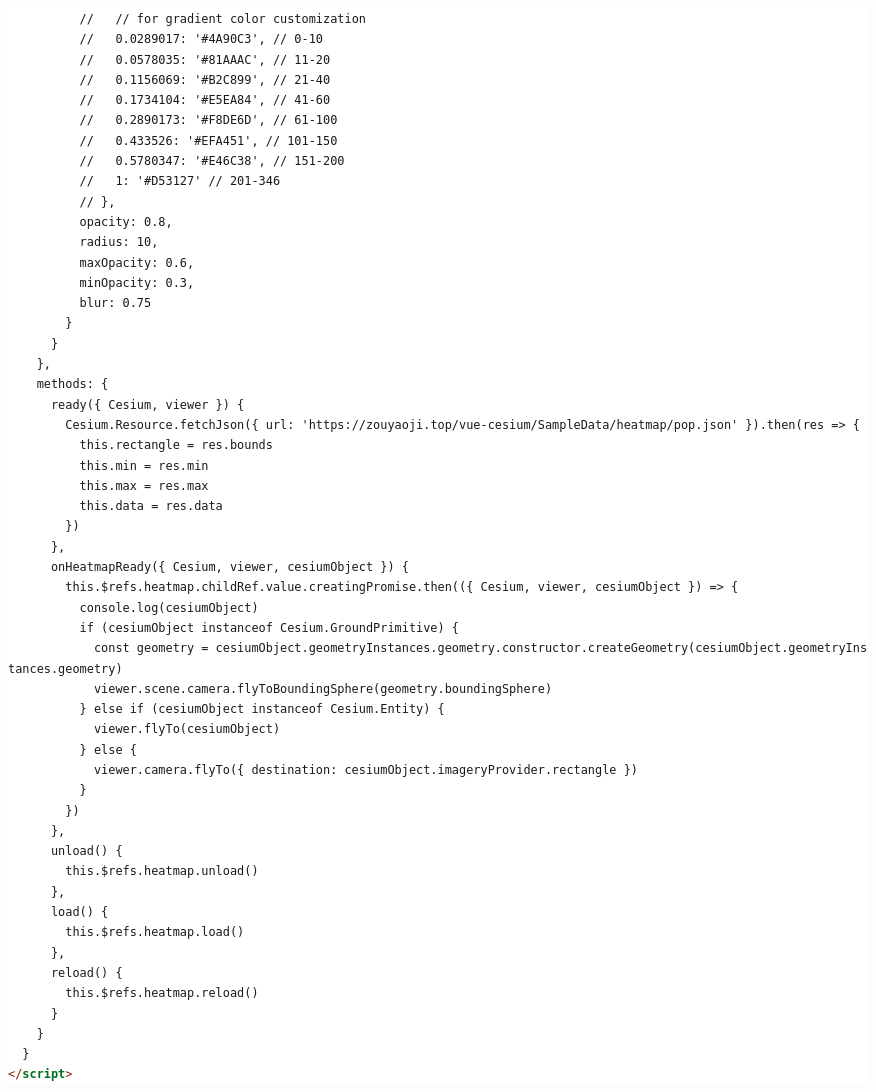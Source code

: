 ```html
          //   // for gradient color customization
          //   0.0289017: '#4A90C3', // 0-10
          //   0.0578035: '#81AAAC', // 11-20
          //   0.1156069: '#B2C899', // 21-40
          //   0.1734104: '#E5EA84', // 41-60
          //   0.2890173: '#F8DE6D', // 61-100
          //   0.433526: '#EFA451', // 101-150
          //   0.5780347: '#E46C38', // 151-200
          //   1: '#D53127' // 201-346
          // },
          opacity: 0.8,
          radius: 10,
          maxOpacity: 0.6,
          minOpacity: 0.3,
          blur: 0.75
        }
      }
    },
    methods: {
      ready({ Cesium, viewer }) {
        Cesium.Resource.fetchJson({ url: 'https://zouyaoji.top/vue-cesium/SampleData/heatmap/pop.json' }).then(res => {
          this.rectangle = res.bounds
          this.min = res.min
          this.max = res.max
          this.data = res.data
        })
      },
      onHeatmapReady({ Cesium, viewer, cesiumObject }) {
        this.$refs.heatmap.childRef.value.creatingPromise.then(({ Cesium, viewer, cesiumObject }) => {
          console.log(cesiumObject)
          if (cesiumObject instanceof Cesium.GroundPrimitive) {
            const geometry = cesiumObject.geometryInstances.geometry.constructor.createGeometry(cesiumObject.geometryInstances.geometry)
            viewer.scene.camera.flyToBoundingSphere(geometry.boundingSphere)
          } else if (cesiumObject instanceof Cesium.Entity) {
            viewer.flyTo(cesiumObject)
          } else {
            viewer.camera.flyTo({ destination: cesiumObject.imageryProvider.rectangle })
          }
        })
      },
      unload() {
        this.$refs.heatmap.unload()
      },
      load() {
        this.$refs.heatmap.load()
      },
      reload() {
        this.$refs.heatmap.reload()
      }
    }
  }
</script>
```
